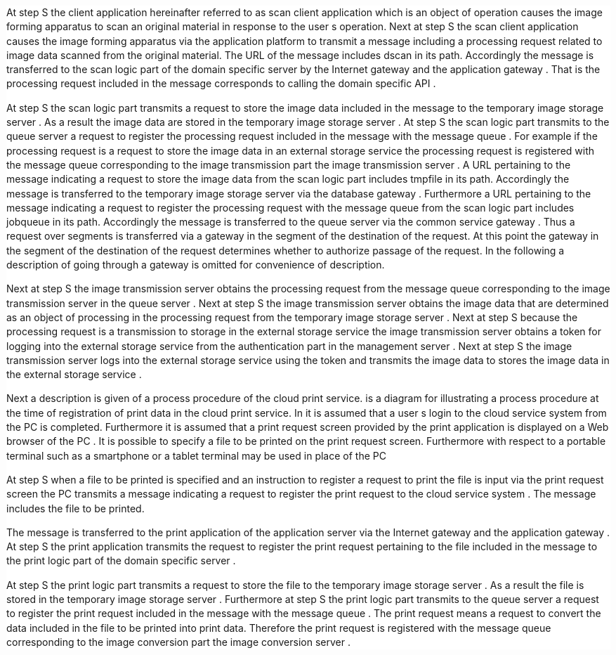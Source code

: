 At step S the client application hereinafter referred to as scan client application which is an object of operation causes the image forming apparatus to scan an original material in response to the user s operation. Next at step S the scan client application causes the image forming apparatus via the application platform to transmit a message including a processing request related to image data scanned from the original material. The URL of the message includes dscan in its path. Accordingly the message is transferred to the scan logic part of the domain specific server by the Internet gateway and the application gateway . That is the processing request included in the message corresponds to calling the domain specific API .

At step S the scan logic part transmits a request to store the image data included in the message to the temporary image storage server . As a result the image data are stored in the temporary image storage server . At step S the scan logic part transmits to the queue server a request to register the processing request included in the message with the message queue . For example if the processing request is a request to store the image data in an external storage service the processing request is registered with the message queue corresponding to the image transmission part the image transmission server . A URL pertaining to the message indicating a request to store the image data from the scan logic part includes tmpfile in its path. Accordingly the message is transferred to the temporary image storage server via the database gateway . Furthermore a URL pertaining to the message indicating a request to register the processing request with the message queue from the scan logic part includes jobqueue in its path. Accordingly the message is transferred to the queue server via the common service gateway . Thus a request over segments is transferred via a gateway in the segment of the destination of the request. At this point the gateway in the segment of the destination of the request determines whether to authorize passage of the request. In the following a description of going through a gateway is omitted for convenience of description.

Next at step S the image transmission server obtains the processing request from the message queue corresponding to the image transmission server in the queue server . Next at step S the image transmission server obtains the image data that are determined as an object of processing in the processing request from the temporary image storage server . Next at step S because the processing request is a transmission to storage in the external storage service the image transmission server obtains a token for logging into the external storage service from the authentication part in the management server . Next at step S the image transmission server logs into the external storage service using the token and transmits the image data to stores the image data in the external storage service .

Next a description is given of a process procedure of the cloud print service. is a diagram for illustrating a process procedure at the time of registration of print data in the cloud print service. In it is assumed that a user s login to the cloud service system from the PC is completed. Furthermore it is assumed that a print request screen provided by the print application is displayed on a Web browser of the PC . It is possible to specify a file to be printed on the print request screen. Furthermore with respect to a portable terminal such as a smartphone or a tablet terminal may be used in place of the PC

At step S when a file to be printed is specified and an instruction to register a request to print the file is input via the print request screen the PC transmits a message indicating a request to register the print request to the cloud service system . The message includes the file to be printed.

The message is transferred to the print application of the application server via the Internet gateway and the application gateway . At step S the print application transmits the request to register the print request pertaining to the file included in the message to the print logic part of the domain specific server .

At step S the print logic part transmits a request to store the file to the temporary image storage server . As a result the file is stored in the temporary image storage server . Furthermore at step S the print logic part transmits to the queue server a request to register the print request included in the message with the message queue . The print request means a request to convert the data included in the file to be printed into print data. Therefore the print request is registered with the message queue corresponding to the image conversion part the image conversion server .
